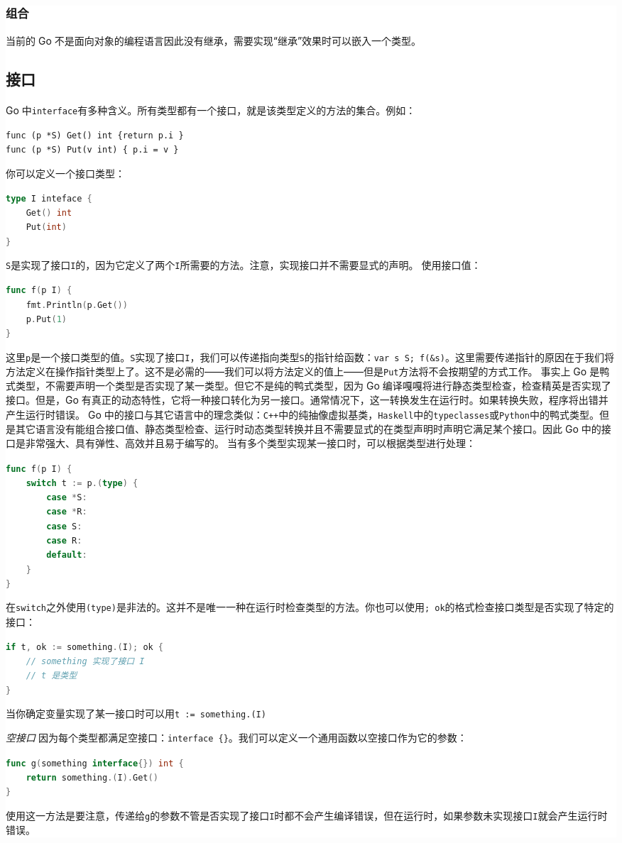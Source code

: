 ### 组合
当前的 Go 不是面向对象的编程语言因此没有继承，需要实现“继承”效果时可以嵌入一个类型。

## 接口
Go 中`interface`有多种含义。所有类型都有一个接口，就是该类型定义的方法的集合。例如：
```type S struct { i int}
func (p *S) Get() int {return p.i }
func (p *S) Put(v int) { p.i = v }
```
你可以定义一个接口类型：
```go
type I inteface {
    Get() int
    Put(int)
}
```
`S`是实现了接口`I`的，因为它定义了两个`I`所需要的方法。注意，实现接口并不需要显式的声明。
使用接口值：
```go
func f(p I) {
    fmt.Println(p.Get())
    p.Put(1)
}
```
这里`p`是一个接口类型的值。`S`实现了接口`I`，我们可以传递指向类型`S`的指针给函数：`var s S; f(&s)`。这里需要传递指针的原因在于我们将方法定义在操作指针类型上了。这不是必需的——我们可以将方法定义的值上——但是`Put`方法将不会按期望的方式工作。
事实上 Go 是鸭式类型，不需要声明一个类型是否实现了某一类型。但它不是纯的鸭式类型，因为 Go 编译嘎嘎将进行静态类型检查，检查精英是否实现了接口。但是，Go 有真正的动态特性，它将一种接口转化为另一接口。通常情况下，这一转换发生在运行时。如果转换失败，程序将出错并产生运行时错误。
Go 中的接口与其它语言中的理念类似：`C++`中的纯抽像虚拟基类，`Haskell`中的`typeclasses`或`Python`中的鸭式类型。但是其它语言没有能组合接口值、静态类型检查、运行时动态类型转换并且不需要显式的在类型声明时声明它满足某个接口。因此 Go 中的接口是非常强大、具有弹性、高效并且易于编写的。
当有多个类型实现某一接口时，可以根据类型进行处理：
```go
func f(p I) {
    switch t := p.(type) {
        case *S:
        case *R:
        case S:
        case R:
        default:
    }
}
```
在`switch`之外使用`(type)`是非法的。这并不是唯一一种在运行时检查类型的方法。你也可以使用`; ok`的格式检查接口类型是否实现了特定的接口：
```go
if t, ok := something.(I); ok {
    // something 实现了接口 I
    // t 是类型
}
```
当你确定变量实现了某一接口时可以用`t := something.(I)`

*空接口*
因为每个类型都满足空接口：`interface {}`。我们可以定义一个通用函数以空接口作为它的参数：
```go
func g(something interface{}) int {
    return something.(I).Get()
}
```
使用这一方法是要注意，传递给`g`的参数不管是否实现了接口`I`时都不会产生编译错误，但在运行时，如果参数未实现接口`I`就会产生运行时错误。
